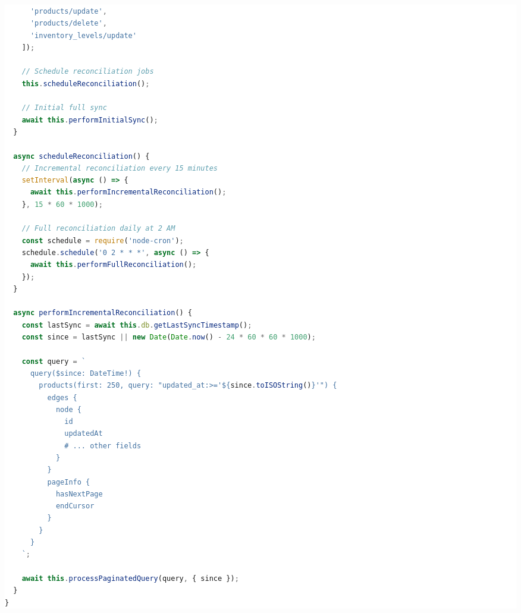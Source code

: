 ```javascript
      'products/update', 
      'products/delete',
      'inventory_levels/update'
    ]);
    
    // Schedule reconciliation jobs
    this.scheduleReconciliation();
    
    // Initial full sync
    await this.performInitialSync();
  }
  
  async scheduleReconciliation() {
    // Incremental reconciliation every 15 minutes
    setInterval(async () => {
      await this.performIncrementalReconciliation();
    }, 15 * 60 * 1000);
    
    // Full reconciliation daily at 2 AM
    const schedule = require('node-cron');
    schedule.schedule('0 2 * * *', async () => {
      await this.performFullReconciliation();
    });
  }
  
  async performIncrementalReconciliation() {
    const lastSync = await this.db.getLastSyncTimestamp();
    const since = lastSync || new Date(Date.now() - 24 * 60 * 60 * 1000);
    
    const query = `
      query($since: DateTime!) {
        products(first: 250, query: "updated_at:>='${since.toISOString()}'") {
          edges {
            node {
              id
              updatedAt
              # ... other fields
            }
          }
          pageInfo {
            hasNextPage
            endCursor
          }
        }
      }
    `;
    
    await this.processPaginatedQuery(query, { since });
  }
}
```
